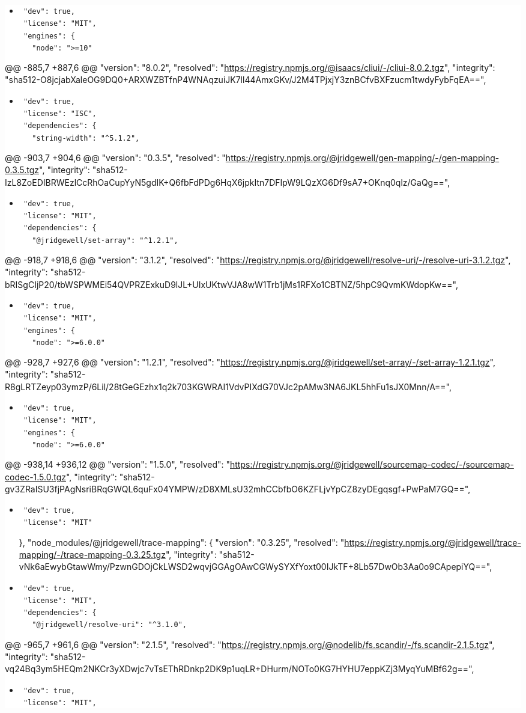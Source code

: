 -      "dev": true,
       "license": "MIT",
       "engines": {
         "node": ">=10"
@@ -885,7 +887,6 @@
       "version": "8.0.2",
       "resolved": "https://registry.npmjs.org/@isaacs/cliui/-/cliui-8.0.2.tgz",
       "integrity": "sha512-O8jcjabXaleOG9DQ0+ARXWZBTfnP4WNAqzuiJK7ll44AmxGKv/J2M4TPjxjY3znBCfvBXFzucm1twdyFybFqEA==",
-      "dev": true,
       "license": "ISC",
       "dependencies": {
         "string-width": "^5.1.2",
@@ -903,7 +904,6 @@
       "version": "0.3.5",
       "resolved": "https://registry.npmjs.org/@jridgewell/gen-mapping/-/gen-mapping-0.3.5.tgz",
       "integrity": "sha512-IzL8ZoEDIBRWEzlCcRhOaCupYyN5gdIK+Q6fbFdPDg6HqX6jpkItn7DFIpW9LQzXG6Df9sA7+OKnq0qlz/GaQg==",
-      "dev": true,
       "license": "MIT",
       "dependencies": {
         "@jridgewell/set-array": "^1.2.1",
@@ -918,7 +918,6 @@
       "version": "3.1.2",
       "resolved": "https://registry.npmjs.org/@jridgewell/resolve-uri/-/resolve-uri-3.1.2.tgz",
       "integrity": "sha512-bRISgCIjP20/tbWSPWMEi54QVPRZExkuD9lJL+UIxUKtwVJA8wW1Trb1jMs1RFXo1CBTNZ/5hpC9QvmKWdopKw==",
-      "dev": true,
       "license": "MIT",
       "engines": {
         "node": ">=6.0.0"
@@ -928,7 +927,6 @@
       "version": "1.2.1",
       "resolved": "https://registry.npmjs.org/@jridgewell/set-array/-/set-array-1.2.1.tgz",
       "integrity": "sha512-R8gLRTZeyp03ymzP/6Lil/28tGeGEzhx1q2k703KGWRAI1VdvPIXdG70VJc2pAMw3NA6JKL5hhFu1sJX0Mnn/A==",
-      "dev": true,
       "license": "MIT",
       "engines": {
         "node": ">=6.0.0"
@@ -938,14 +936,12 @@
       "version": "1.5.0",
       "resolved": "https://registry.npmjs.org/@jridgewell/sourcemap-codec/-/sourcemap-codec-1.5.0.tgz",
       "integrity": "sha512-gv3ZRaISU3fjPAgNsriBRqGWQL6quFx04YMPW/zD8XMLsU32mhCCbfbO6KZFLjvYpCZ8zyDEgqsgf+PwPaM7GQ==",
-      "dev": true,
       "license": "MIT"
     },
     "node_modules/@jridgewell/trace-mapping": {
       "version": "0.3.25",
       "resolved": "https://registry.npmjs.org/@jridgewell/trace-mapping/-/trace-mapping-0.3.25.tgz",
       "integrity": "sha512-vNk6aEwybGtawWmy/PzwnGDOjCkLWSD2wqvjGGAgOAwCGWySYXfYoxt00IJkTF+8Lb57DwOb3Aa0o9CApepiYQ==",
-      "dev": true,
       "license": "MIT",
       "dependencies": {
         "@jridgewell/resolve-uri": "^3.1.0",
@@ -965,7 +961,6 @@
       "version": "2.1.5",
       "resolved": "https://registry.npmjs.org/@nodelib/fs.scandir/-/fs.scandir-2.1.5.tgz",
       "integrity": "sha512-vq24Bq3ym5HEQm2NKCr3yXDwjc7vTsEThRDnkp2DK9p1uqLR+DHurm/NOTo0KG7HYHU7eppKZj3MyqYuMBf62g==",
-      "dev": true,
       "license": "MIT",